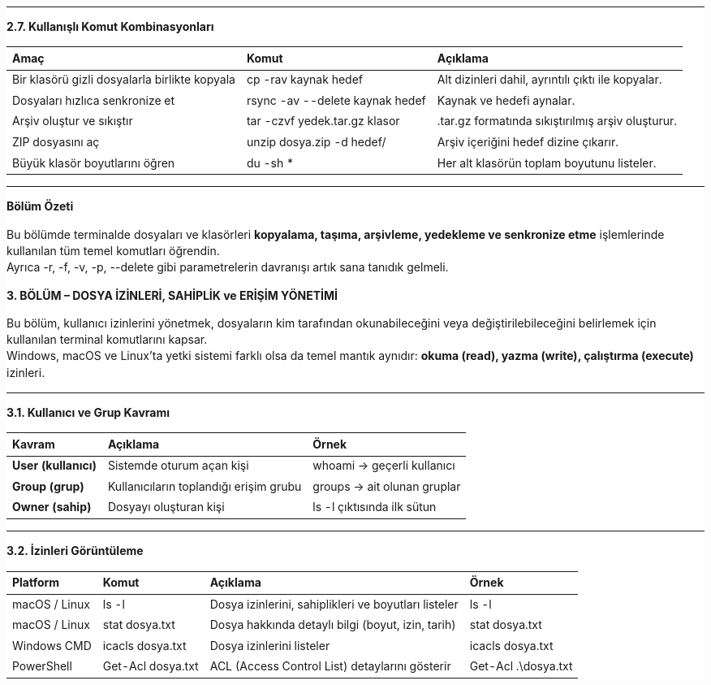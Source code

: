 -----
**2.7. Kullanışlı Komut Kombinasyonları**

|**Amaç**|**Komut**|**Açıklama**|
| :- | :- | :- |
|Bir klasörü gizli dosyalarla birlikte kopyala|cp -rav kaynak hedef|Alt dizinleri dahil, ayrıntılı çıktı ile kopyalar.|
|Dosyaları hızlıca senkronize et|rsync -av --delete kaynak hedef|Kaynak ve hedefi aynalar.|
|Arşiv oluştur ve sıkıştır|tar -czvf yedek.tar.gz klasor|.tar.gz formatında sıkıştırılmış arşiv oluşturur.|
|ZIP dosyasını aç|unzip dosya.zip -d hedef/|Arşiv içeriğini hedef dizine çıkarır.|
|Büyük klasör boyutlarını öğren|du -sh \*|Her alt klasörün toplam boyutunu listeler.|

-----
**Bölüm Özeti**

Bu bölümde terminalde dosyaları ve klasörleri **kopyalama, taşıma, arşivleme, yedekleme ve senkronize etme** işlemlerinde kullanılan tüm temel komutları öğrendin.\
Ayrıca -r, -f, -v, -p, --delete gibi parametrelerin davranışı artık sana tanıdık gelmeli.

**3. BÖLÜM – DOSYA İZİNLERİ, SAHİPLİK ve ERİŞİM YÖNETİMİ**

Bu bölüm, kullanıcı izinlerini yönetmek, dosyaların kim tarafından okunabileceğini veya değiştirilebileceğini belirlemek için kullanılan terminal komutlarını kapsar.\
Windows, macOS ve Linux’ta yetki sistemi farklı olsa da temel mantık aynıdır: **okuma (read), yazma (write), çalıştırma (execute)** izinleri.

-----
**3.1. Kullanıcı ve Grup Kavramı**

|**Kavram**|**Açıklama**|**Örnek**|
| :- | :- | :- |
|**User (kullanıcı)**|Sistemde oturum açan kişi|whoami → geçerli kullanıcı|
|**Group (grup)**|Kullanıcıların toplandığı erişim grubu|groups → ait olunan gruplar|
|**Owner (sahip)**|Dosyayı oluşturan kişi|ls -l çıktısında ilk sütun|

-----
**3.2. İzinleri Görüntüleme**

|**Platform**|**Komut**|**Açıklama**|**Örnek**|
| :- | :- | :- | :- |
|macOS / Linux|ls -l|Dosya izinlerini, sahiplikleri ve boyutları listeler|ls -l|
|macOS / Linux|stat dosya.txt|Dosya hakkında detaylı bilgi (boyut, izin, tarih)|stat dosya.txt|
|Windows CMD|icacls dosya.txt|Dosya izinlerini listeler|icacls dosya.txt|
|PowerShell|Get-Acl dosya.txt|ACL (Access Control List) detaylarını gösterir|Get-Acl .\dosya.txt|
